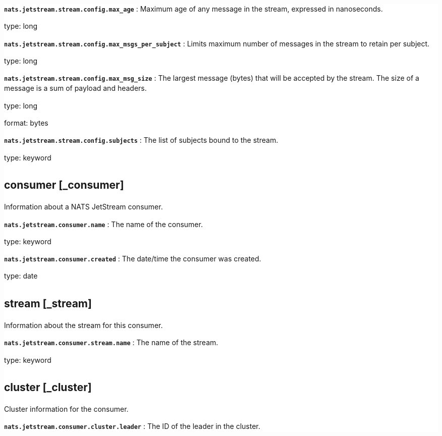 
**`nats.jetstream.stream.config.max_age`**
:   Maximum age of any message in the stream, expressed in nanoseconds.

type: long


**`nats.jetstream.stream.config.max_msgs_per_subject`**
:   Limits maximum number of messages in the stream to retain per subject.

type: long


**`nats.jetstream.stream.config.max_msg_size`**
:   The largest message (bytes) that will be accepted by the stream. The size of a message is a sum of payload and headers.

type: long

format: bytes


**`nats.jetstream.stream.config.subjects`**
:   The list of subjects bound to the stream.

type: keyword


## consumer [_consumer]

Information about a NATS JetStream consumer.

**`nats.jetstream.consumer.name`**
:   The name of the consumer.

type: keyword


**`nats.jetstream.consumer.created`**
:   The date/time the consumer was created.

type: date


## stream [_stream]

Information about the stream for this consumer.

**`nats.jetstream.consumer.stream.name`**
:   The name of the stream.

type: keyword


## cluster [_cluster]

Cluster information for the consumer.

**`nats.jetstream.consumer.cluster.leader`**
:   The ID of the leader in the cluster.
